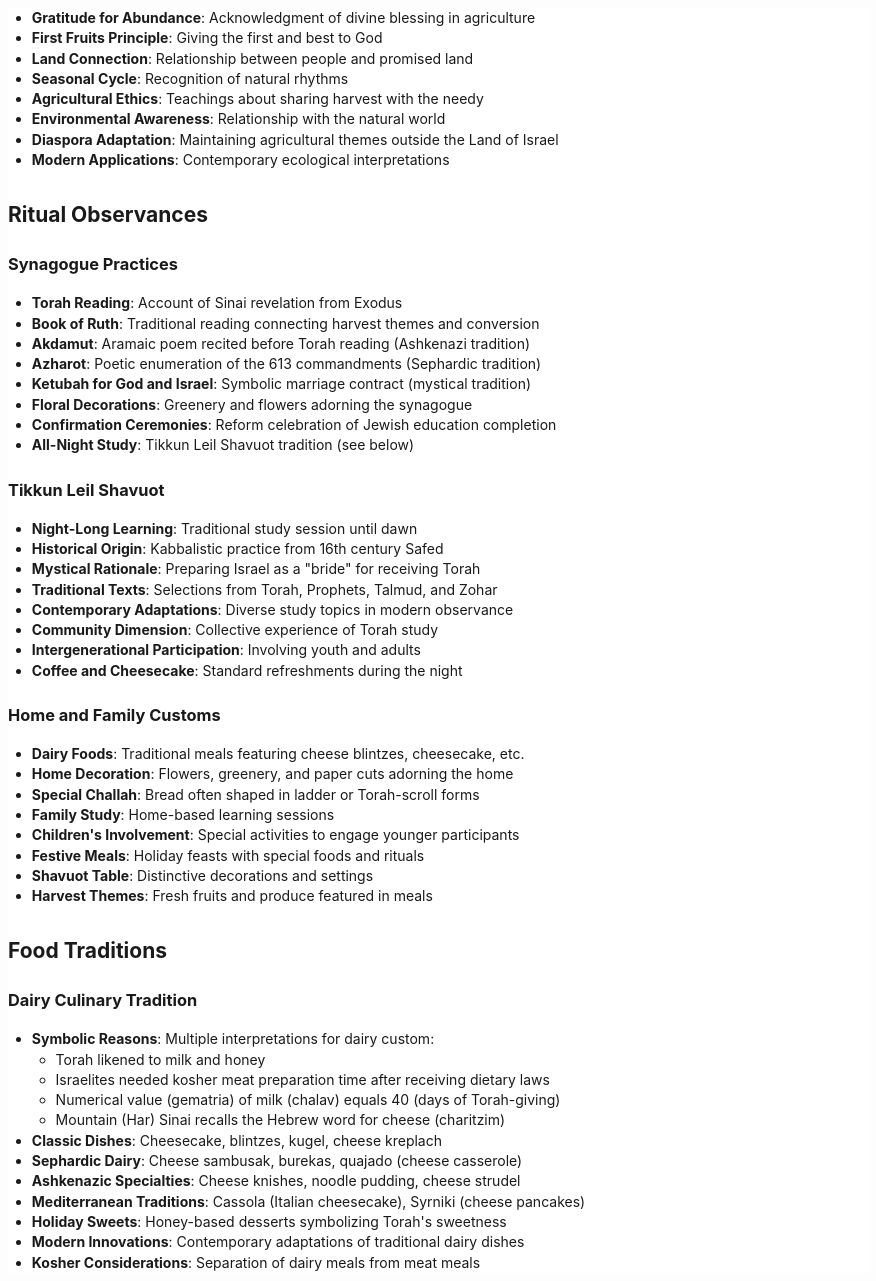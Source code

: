 - **Gratitude for Abundance**: Acknowledgment of divine blessing in agriculture
- **First Fruits Principle**: Giving the first and best to God
- **Land Connection**: Relationship between people and promised land
- **Seasonal Cycle**: Recognition of natural rhythms
- **Agricultural Ethics**: Teachings about sharing harvest with the needy
- **Environmental Awareness**: Relationship with the natural world
- **Diaspora Adaptation**: Maintaining agricultural themes outside the Land of Israel
- **Modern Applications**: Contemporary ecological interpretations

## Ritual Observances

### Synagogue Practices

- **Torah Reading**: Account of Sinai revelation from Exodus
- **Book of Ruth**: Traditional reading connecting harvest themes and conversion
- **Akdamut**: Aramaic poem recited before Torah reading (Ashkenazi tradition)
- **Azharot**: Poetic enumeration of the 613 commandments (Sephardic tradition)
- **Ketubah for God and Israel**: Symbolic marriage contract (mystical tradition)
- **Floral Decorations**: Greenery and flowers adorning the synagogue
- **Confirmation Ceremonies**: Reform celebration of Jewish education completion
- **All-Night Study**: Tikkun Leil Shavuot tradition (see below)

### Tikkun Leil Shavuot

- **Night-Long Learning**: Traditional study session until dawn
- **Historical Origin**: Kabbalistic practice from 16th century Safed
- **Mystical Rationale**: Preparing Israel as a "bride" for receiving Torah
- **Traditional Texts**: Selections from Torah, Prophets, Talmud, and Zohar
- **Contemporary Adaptations**: Diverse study topics in modern observance
- **Community Dimension**: Collective experience of Torah study
- **Intergenerational Participation**: Involving youth and adults
- **Coffee and Cheesecake**: Standard refreshments during the night

### Home and Family Customs

- **Dairy Foods**: Traditional meals featuring cheese blintzes, cheesecake, etc.
- **Home Decoration**: Flowers, greenery, and paper cuts adorning the home
- **Special Challah**: Bread often shaped in ladder or Torah-scroll forms
- **Family Study**: Home-based learning sessions
- **Children's Involvement**: Special activities to engage younger participants
- **Festive Meals**: Holiday feasts with special foods and rituals
- **Shavuot Table**: Distinctive decorations and settings
- **Harvest Themes**: Fresh fruits and produce featured in meals

## Food Traditions

### Dairy Culinary Tradition

- **Symbolic Reasons**: Multiple interpretations for dairy custom:
  - Torah likened to milk and honey
  - Israelites needed kosher meat preparation time after receiving dietary laws
  - Numerical value (gematria) of milk (chalav) equals 40 (days of Torah-giving)
  - Mountain (Har) Sinai recalls the Hebrew word for cheese (charitzim)
- **Classic Dishes**: Cheesecake, blintzes, kugel, cheese kreplach
- **Sephardic Dairy**: Cheese sambusak, burekas, quajado (cheese casserole)
- **Ashkenazic Specialties**: Cheese knishes, noodle pudding, cheese strudel
- **Mediterranean Traditions**: Cassola (Italian cheesecake), Syrniki (cheese pancakes)
- **Holiday Sweets**: Honey-based desserts symbolizing Torah's sweetness
- **Modern Innovations**: Contemporary adaptations of traditional dairy dishes
- **Kosher Considerations**: Separation of dairy meals from meat meals
